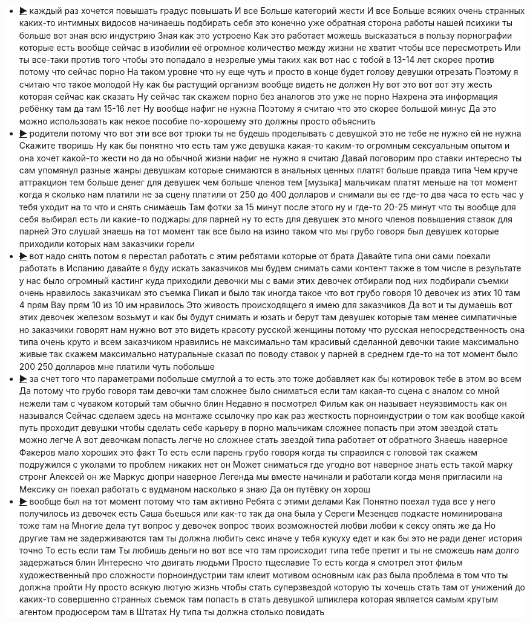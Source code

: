  - ~~[▶](https://www.youtube.com/watch?v=zmLVuhe8zk0&t=1864)~~  каждый раз хочется повышать градус повышать И все Больше категорий жести И все Больше всяких очень странных каких-то интимных видосов начинаешь подбирать себя это конечно уже обратная сторона работы нашей психики ты больше вот зная всю индустрию Зная как это устроено Как это работает можешь высказаться в пользу порнографии которые есть вообще сейчас в изобилии её огромное количество между жизни не хватит чтобы все пересмотреть Или ты все-таки против того чтобы это попадало в незрелые умы таких как вот нас с тобой в 13-14 лет скорее против потому что сейчас порно На таком уровне что ну еще чуть и просто в конце будет голову девушки отрезать Поэтому я считаю что такое молодой Ну как бы растущий организм вообще видеть не должен Ну вот это вот вот эту жесть которая сейчас как сказать Ну сейчас так скажем порно без аналогов это уже не порно Нахрена эта информация ребёнку там да там 15-16 лет Ну вообще нафиг не нужна Поэтому я считаю что это скорее большой минус Да это можно использовать как некое пособие по-хорошему это должны просто объяснить 
 - ~~[▶](https://www.youtube.com/watch?v=zmLVuhe8zk0&t=1932)~~  родители потому что вот эти все вот трюки ты не будешь проделывать с девушкой это не тебе не нужно ей не нужна Скажите творишь Ну как бы понятно что есть там уже девушка какая-то каким-то огромным сексуальным опытом и она хочет какой-то жести но да но обычной жизни нафиг не нужно я считаю Давай поговорим про ставки интересно ты сам упомянул разные жанры девушкам которые снимаются в анальных ценных платят больше правда типа Чем круче аттракцион тем больше денег для девушек чем больше членов тем [музыка] мальчикам платят меньше на тот момент когда я сколько нам платили не за сцену платили от 250 до 400 долларов и снимали вы ее где-то два часа то есть час у тебя уходит на то что и снять снимаешь Там фотки за 15 минут после этого ну и где-то 20-25 минут что ты вообще для себя выбирал есть ли какие-то поджары для парней ну то есть для девушек это много членов повышения ставок для парней Это слушай знаешь на тот момент так все было на изино таком что мы грубо говоря был девушек которые приходили которых нам заказчики горели 
 - ~~[▶](https://www.youtube.com/watch?v=zmLVuhe8zk0&t=2020)~~  вот надо снять потом я перестал работать с этим ребятами которые от брата Давайте типа они сами поехали работать в Испанию давайте я буду искать заказчиков мы будем снимать сами контент также в том числе в результате у нас было огромный кастинг куда приходили девочки мы с вами этих девочек отбирали под них подбирали съемки очень нравилось заказчикам это съемка Пикап и было так иногда такое что вот грубо говоря 10 девочек из этих 10 там 4 прям Вау прям 10 из 10 им нравилось Это живость происходящего я имею для заказчиков Да вот и ты думаешь вот этих девочек железом возьмут и как бы будут снимать и юзать и берут там девушек которые там менее симпатичные но заказчики говорят нам нужно вот это видеть красоту русской женщины потому что русская непосредственность она типа очень круто и всем заказчиком нравились не максимально там красивый сделанной девочки такие максимально живые так скажем максимально натуральные сказал по поводу ставок у парней в среднем где-то на тот момент было 200 250 долларов мне платили чуть побольше 
 - ~~[▶](https://www.youtube.com/watch?v=zmLVuhe8zk0&t=2094)~~  за счет того что параметрами побольше смуглой а то есть это тоже добавляет как бы котировок тебе в этом во всем Да потому что грубо говоря там девочки там сложнее было сниматься если там какая-то сцена с аналом со мной нежели там с чуваком который там обычно блин Недавно я посмотрел Фильм как он называет неуязвимость как он назывался Сейчас сделаем здесь на монтаже ссылочку про как раз жесткость порноиндустрии о том как вообще какой путь проходит девушки чтобы сделать себе карьеру в порно мальчикам сложнее попасть при этом звездой стать можно легче А вот девочкам попасть легче но сложнее стать звездой типа работает от обратного Знаешь наверное Факеров мало хороших это факт То есть если парень грубо говоря когда ты справился с головой так скажем подружился с уколами то проблем никаких нет он Может сниматься где угодно вот наверное знать есть такой марку стронг Алексей он же Маркус дюпри наверное Легенда мы вместе начинали и работали когда меня пригласили на Мексику он поехал работать с вудманом насколько я знаю Да он путёвку он хорош 
 - ~~[▶](https://www.youtube.com/watch?v=zmLVuhe8zk0&t=2168)~~  вообще был на тот момент потому что там активно Ребята с этими делами Как Понятно поехал туда все у него получилось из девочек есть Саша бьешься или как-то так да она была у Сереги Мезенцев подкасте номинирована тоже там на Многие дела тут вопрос у девочек вопрос твоих возможностей любви любви к сексу опять же да Но другие там не задерживаются там ты должна любить секс иначе у тебя кукуху едет и как бы это не ради денег история точно То есть если там Ты любишь деньги но вот все что там происходит типа тебе претит и ты не сможешь нам долго задержаться блин Интересно что двигать людьми Просто тщеславие То есть когда я смотрел этот фильм художественный про сложности порноиндустрии там клеит мотивом основным как раз была проблема в том что ты должна пройти Ну просто всякую лютую жизнь чтобы стать суперзвездой которую ты хочешь стать там от унижений до каких-то совершенно странных съемок там попасть в стать девушкой шпиклера которая является самым крутым агентом продюсером там в Штатах Ну типа ты должна столько повидать 